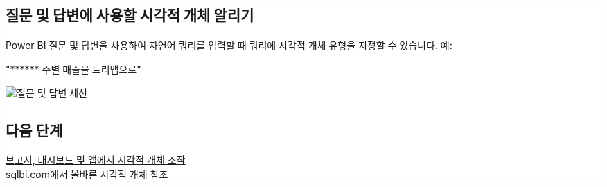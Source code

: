 ## <a name="tell-qa-which-visual-to-use"></a><a name="qna"></a>질문 및 답변에 사용할 시각적 개체 알리기
Power BI 질문 및 답변을 사용하여 자연어 쿼리를 입력할 때 쿼리에 시각적 개체 유형을 지정할 수 있습니다.  예:


"****** 주별 매출을 트리맵으로"

![질문 및 답변 세션](media/end-user-visual-type/qa-treemap.png)

## <a name="next-steps"></a>다음 단계
[보고서, 대시보드 및 앱에서 시각적 개체 조작](end-user-visualizations.md)    
[sqlbi.com에서 올바른 시각적 개체 참조](https://www.sqlbi.com/wp-content/uploads/videotrainings/dashboarddesign/visuals-reference-may2017-A3.pdf)

